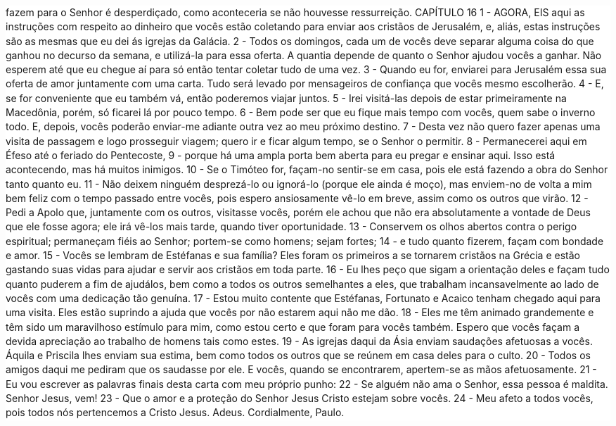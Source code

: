 fazem para o Senhor é desperdiçado, como aconteceria se não houvesse ressurreição.
CAPÍTULO 16
1 - AGORA, EIS aqui as instruções com respeito ao dinheiro que vocês estão coletando para
enviar aos cristãos de Jerusalém, e, aliás, estas instruções são as mesmas que eu dei ás
igrejas da Galácia.
2 - Todos os domingos, cada um de vocês deve separar alguma coisa do que ganhou no
decurso da semana, e utilizá-la para essa oferta. A quantia depende de quanto o Senhor
ajudou vocês a ganhar. Não esperem até que eu chegue aí para só então tentar coletar tudo
de uma vez.
3 - Quando eu for, enviarei para Jerusalém essa sua oferta de amor juntamente com uma
carta. Tudo será levado por mensageiros de confiança que vocês mesmo escolherão.
4 - E, se for conveniente que eu também vá, então poderemos viajar juntos.
5 - Irei visitá-las depois de estar primeiramente na Macedônia, porém, só ficarei lá por pouco
tempo.
6 - Bem pode ser que eu fique mais tempo com vocês, quem sabe o inverno todo. E, depois,
vocês poderão enviar-me adiante outra vez ao meu próximo destino.
7 - Desta vez não quero fazer apenas uma visita de passagem e logo prosseguir viagem;
quero ir e ficar algum tempo, se o Senhor o permitir.
8 - Permanecerei aqui em Éfeso até o feriado do Pentecoste,
9 - porque há uma ampla porta bem aberta para eu pregar e ensinar aqui. Isso está
acontecendo, mas há muitos inimigos.
10 - Se o Timóteo for, façam-no sentir-se em casa, pois ele está fazendo a obra do Senhor
tanto quanto eu.
11 - Não deixem ninguém desprezá-lo ou ignorá-lo (porque ele ainda é moço), mas enviem-no
de volta a mim bem feliz com o tempo passado entre vocês, pois espero ansiosamente vê-lo
em breve, assim como os outros que virão.
12 - Pedi a Apolo que, juntamente com os outros, visitasse vocês, porém ele achou que não
era absolutamente a vontade de Deus que ele fosse agora; ele irá vê-los mais tarde, quando
tiver oportunidade.
13 - Conservem os olhos abertos contra o perigo espiritual; permaneçam fiéis ao Senhor;
portem-se como homens; sejam fortes;
14 - e tudo quanto fizerem, façam com bondade e amor.
15 - Vocês se lembram de Estéfanas e sua família? Eles foram os primeiros a se tornarem
cristãos na Grécia e estão gastando suas vidas para ajudar e servir aos cristãos em toda parte.
16 - Eu lhes peço que sigam a orientação deles e façam tudo quanto puderem a fim de ajudálos, bem como a todos os outros semelhantes a eles, que trabalham incansavelmente ao lado
de vocês com uma dedicação tão genuína.
17 - Estou muito contente que Estéfanas, Fortunato e Acaico tenham chegado aqui para uma
visita. Eles estão suprindo a ajuda que vocês por não estarem aqui não me dão.
18 - Eles me têm animado grandemente e têm sido um maravilhoso estímulo para mim, como
estou certo e que foram para vocês também. Espero que vocês façam a devida apreciação ao
trabalho de homens tais como estes.
19 - As igrejas daqui da Ásia enviam saudações afetuosas a vocês. Áquila e Priscila lhes
enviam sua estima, bem como todos os outros que se reúnem em casa deles para o culto.
20 - Todos os amigos daqui me pediram que os saudasse por ele. E vocês, quando se
encontrarem, apertem-se as mãos afetuosamente.
21 - Eu vou escrever as palavras finais desta carta com meu próprio punho:
22 - Se alguém não ama o Senhor, essa pessoa é maldita. Senhor Jesus, vem!
23 - Que o amor e a proteção do Senhor Jesus Cristo estejam sobre vocês.
24 - Meu afeto a todos vocês, pois todos nós pertencemos a Cristo Jesus. Adeus.
Cordialmente, Paulo. 

